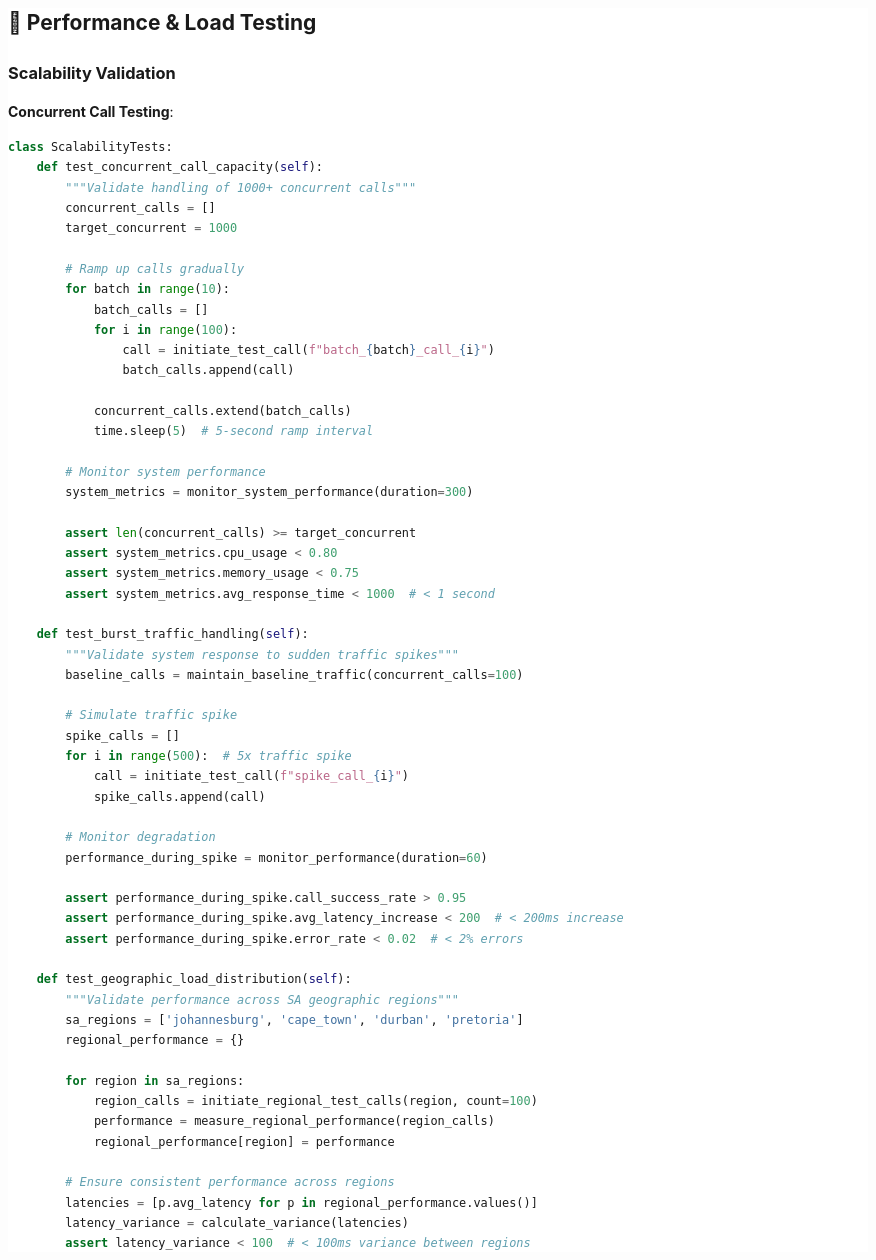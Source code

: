 ## **🚀 Performance & Load Testing**

### **Scalability Validation**

**Concurrent Call Testing**:
```python
class ScalabilityTests:
    def test_concurrent_call_capacity(self):
        """Validate handling of 1000+ concurrent calls"""
        concurrent_calls = []
        target_concurrent = 1000
        
        # Ramp up calls gradually
        for batch in range(10):
            batch_calls = []
            for i in range(100):
                call = initiate_test_call(f"batch_{batch}_call_{i}")
                batch_calls.append(call)
            
            concurrent_calls.extend(batch_calls)
            time.sleep(5)  # 5-second ramp interval
        
        # Monitor system performance
        system_metrics = monitor_system_performance(duration=300)
        
        assert len(concurrent_calls) >= target_concurrent
        assert system_metrics.cpu_usage < 0.80
        assert system_metrics.memory_usage < 0.75
        assert system_metrics.avg_response_time < 1000  # < 1 second
    
    def test_burst_traffic_handling(self):
        """Validate system response to sudden traffic spikes"""
        baseline_calls = maintain_baseline_traffic(concurrent_calls=100)
        
        # Simulate traffic spike
        spike_calls = []
        for i in range(500):  # 5x traffic spike
            call = initiate_test_call(f"spike_call_{i}")
            spike_calls.append(call)
        
        # Monitor degradation
        performance_during_spike = monitor_performance(duration=60)
        
        assert performance_during_spike.call_success_rate > 0.95
        assert performance_during_spike.avg_latency_increase < 200  # < 200ms increase
        assert performance_during_spike.error_rate < 0.02  # < 2% errors
    
    def test_geographic_load_distribution(self):
        """Validate performance across SA geographic regions"""
        sa_regions = ['johannesburg', 'cape_town', 'durban', 'pretoria']
        regional_performance = {}
        
        for region in sa_regions:
            region_calls = initiate_regional_test_calls(region, count=100)
            performance = measure_regional_performance(region_calls)
            regional_performance[region] = performance
        
        # Ensure consistent performance across regions
        latencies = [p.avg_latency for p in regional_performance.values()]
        latency_variance = calculate_variance(latencies)
        assert latency_variance < 100  # < 100ms variance between regions
```
